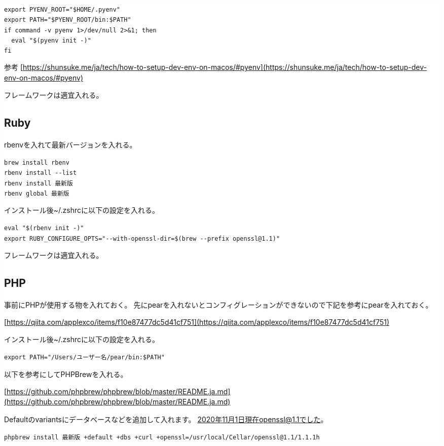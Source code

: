 ```
export PYENV_ROOT="$HOME/.pyenv"
export PATH="$PYENV_ROOT/bin:$PATH"
if command -v pyenv 1>/dev/null 2>&1; then
  eval "$(pyenv init -)"
fi
```

参考
[https://shunsuke.me/ja/tech/how-to-setup-dev-env-on-macos/#pyenv](https://shunsuke.me/ja/tech/how-to-setup-dev-env-on-macos/#pyenv)

フレームワークは適宜入れる。

## Ruby

rbenvを入れて最新バージョンを入れる。

```
brew install rbenv
rbenv install --list
rbenv install 最新版
rbenv global 最新版
```

インストール後~/.zshrcに以下の設定を入れる。
```
eval "$(rbenv init -)"
export RUBY_CONFIGURE_OPTS="--with-openssl-dir=$(brew --prefix openssl@1.1)"
```

フレームワークは適宜入れる。


## PHP

事前にPHPが使用する物を入れておく。
先にpearを入れないとコンフィグレーションができないので下記を参考にpearを入れておく。

[https://qiita.com/applexco/items/f10e87477dc5d41cf751](https://qiita.com/applexco/items/f10e87477dc5d41cf751)

インストール後~/.zshrcに以下の設定を入れる。

```
export PATH="/Users/ユーザー名/pear/bin:$PATH"
```

以下を参考にしてPHPBrewを入れる。

[https://github.com/phpbrew/phpbrew/blob/master/README.ja.md](https://github.com/phpbrew/phpbrew/blob/master/README.ja.md)

Defaultのvariantsにデータベースなどを追加して入れます。
2020年11月1日現在openssl@1.1でした。

```
phpbrew install 最新版 +default +dbs +curl +openssl=/usr/local/Cellar/openssl@1.1/1.1.1h
```
